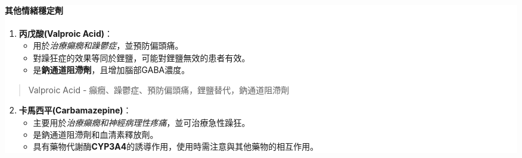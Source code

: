 #### 其他情緒穩定劑
1. **丙戊酸(Valproic Acid)**：
   - 用於*治療癲癇和躁鬱症*，並預防偏頭痛。
   - 對躁狂症的效果等同於鋰鹽，可能對鋰鹽無效的患者有效。
   - 是**鈉通道阻滯劑**，且增加腦部GABA濃度。

> 
> 	Valproic Acid - 癲癇、躁鬱症、預防偏頭痛，鋰鹽替代，鈉通道阻滯劑


2. **卡馬西平(Carbamazepine)**：
   - 主要用於*治療癲癇和神經病理性疼痛*，並可治療急性躁狂。
   - 是鈉通道阻滯劑和血清素釋放劑。
   - 具有藥物代謝酶**CYP3A4**的誘導作用，使用時需注意與其他藥物的相互作用。
